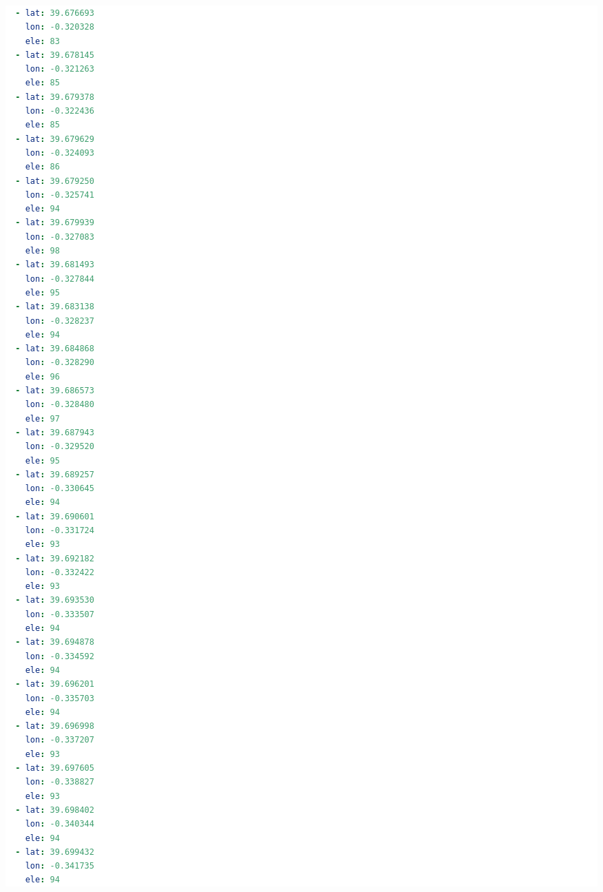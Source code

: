 ```yaml
  - lat: 39.676693
    lon: -0.320328
    ele: 83
  - lat: 39.678145
    lon: -0.321263
    ele: 85
  - lat: 39.679378
    lon: -0.322436
    ele: 85
  - lat: 39.679629
    lon: -0.324093
    ele: 86
  - lat: 39.679250
    lon: -0.325741
    ele: 94
  - lat: 39.679939
    lon: -0.327083
    ele: 98
  - lat: 39.681493
    lon: -0.327844
    ele: 95
  - lat: 39.683138
    lon: -0.328237
    ele: 94
  - lat: 39.684868
    lon: -0.328290
    ele: 96
  - lat: 39.686573
    lon: -0.328480
    ele: 97
  - lat: 39.687943
    lon: -0.329520
    ele: 95
  - lat: 39.689257
    lon: -0.330645
    ele: 94
  - lat: 39.690601
    lon: -0.331724
    ele: 93
  - lat: 39.692182
    lon: -0.332422
    ele: 93
  - lat: 39.693530
    lon: -0.333507
    ele: 94
  - lat: 39.694878
    lon: -0.334592
    ele: 94
  - lat: 39.696201
    lon: -0.335703
    ele: 94
  - lat: 39.696998
    lon: -0.337207
    ele: 93
  - lat: 39.697605
    lon: -0.338827
    ele: 93
  - lat: 39.698402
    lon: -0.340344
    ele: 94
  - lat: 39.699432
    lon: -0.341735
    ele: 94
```